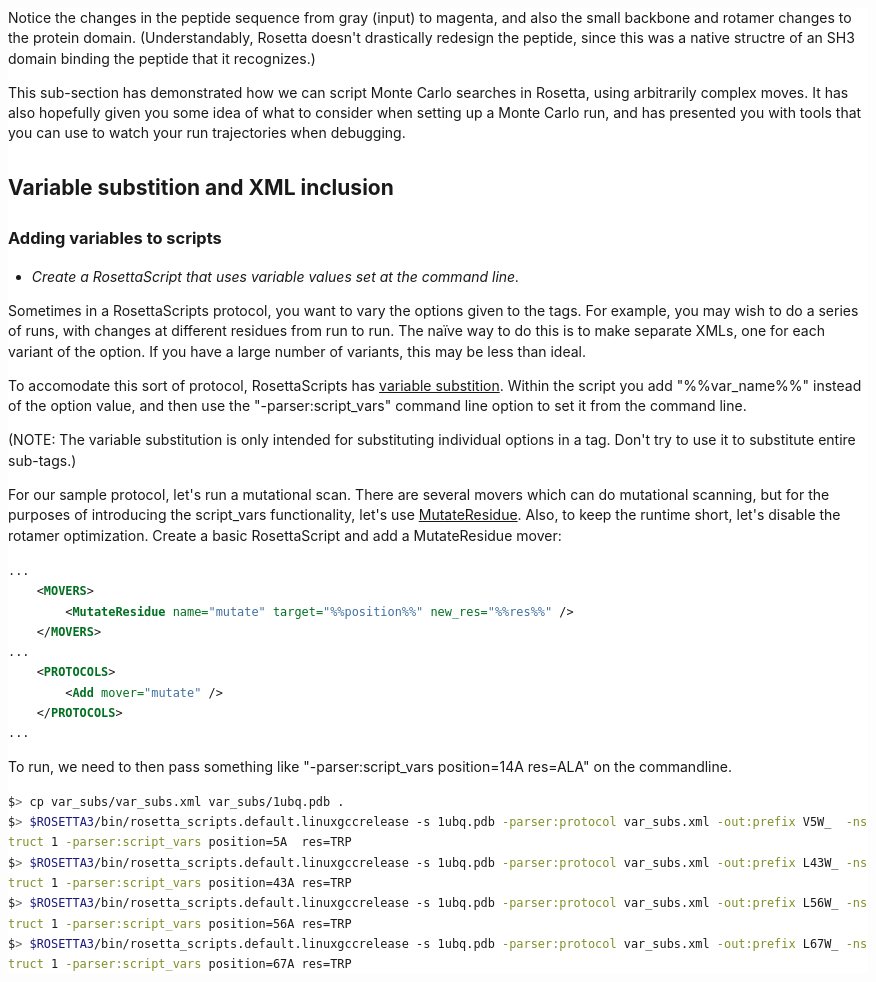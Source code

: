 Notice the changes in the peptide sequence from gray (input) to magenta, and also the small backbone and rotamer changes to the protein domain.  (Understandably, Rosetta doesn't drastically redesign the peptide, since this was a native structre of an SH3 domain binding the peptide that it recognizes.)

This sub-section has demonstrated how we can script Monte Carlo searches in Rosetta, using arbitrarily complex moves.  It has also hopefully given you some idea of what to consider when setting up a Monte Carlo run, and has presented you with tools that you can use to watch your run trajectories when debugging.

## Variable substition and XML inclusion

### Adding variables to scripts

* *Create a RosettaScript that uses variable values set at the command line.*

Sometimes in a RosettaScripts protocol, you want to vary the options given to the tags. For example, you may wish to do a series of runs, with changes at different residues from run to run. The naïve way to do this is to make separate XMLs, one for each variant of the option. If you have a large number of variants, this may be less than ideal.

To accomodate this sort of protocol, RosettaScripts has [variable substition](https://www.rosettacommons.org/docs/latest/scripting_documentation/RosettaScripts/RosettaScripts#options-available-in-the-xml-protocol-file_variable-substitution). Within the script you add "%%var_name%%" instead of the option value, and then use the "-parser:script_vars" command line option to set it from the command line.

(NOTE: The variable substitution is only intended for substituting individual options in a tag. Don't try to use it to substitute entire sub-tags.)

For our sample protocol, let's run a mutational scan. There are several movers which can do mutational scanning, but for the purposes of introducing the script\_vars functionality, let's use [MutateResidue](https://www.rosettacommons.org/docs/latest/scripting_documentation/RosettaScripts/Movers/movers_pages/MutateResidueMover). Also, to keep the runtime short, let's disable the rotamer optimization.  Create a basic RosettaScript and add a MutateResidue mover:

```xml
...
	<MOVERS>
		<MutateResidue name="mutate" target="%%position%%" new_res="%%res%%" />  
	</MOVERS>
...
	<PROTOCOLS>
		<Add mover="mutate" />
	</PROTOCOLS>
...
```

To run, we need to then pass something like "-parser:script\_vars position=14A res=ALA" on the commandline.

```bash
$> cp var_subs/var_subs.xml var_subs/1ubq.pdb .
$> $ROSETTA3/bin/rosetta_scripts.default.linuxgccrelease -s 1ubq.pdb -parser:protocol var_subs.xml -out:prefix V5W_  -nstruct 1 -parser:script_vars position=5A  res=TRP
$> $ROSETTA3/bin/rosetta_scripts.default.linuxgccrelease -s 1ubq.pdb -parser:protocol var_subs.xml -out:prefix L43W_ -nstruct 1 -parser:script_vars position=43A res=TRP
$> $ROSETTA3/bin/rosetta_scripts.default.linuxgccrelease -s 1ubq.pdb -parser:protocol var_subs.xml -out:prefix L56W_ -nstruct 1 -parser:script_vars position=56A res=TRP
$> $ROSETTA3/bin/rosetta_scripts.default.linuxgccrelease -s 1ubq.pdb -parser:protocol var_subs.xml -out:prefix L67W_ -nstruct 1 -parser:script_vars position=67A res=TRP
```
